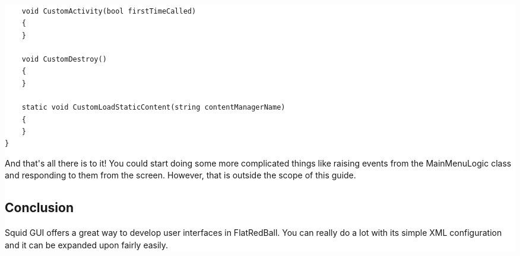         void CustomActivity(bool firstTimeCalled)
        {
        }

        void CustomDestroy()
        {
        }

        static void CustomLoadStaticContent(string contentManagerName)
        {
        }
    }

And that's all there is to it! You could start doing some more complicated things like raising events from the MainMenuLogic class and responding to them from the screen. However, that is outside the scope of this guide.

## Conclusion

Squid GUI offers a great way to develop user interfaces in FlatRedBall. You can really do a lot with its simple XML configuration and it can be expanded upon fairly easily.
